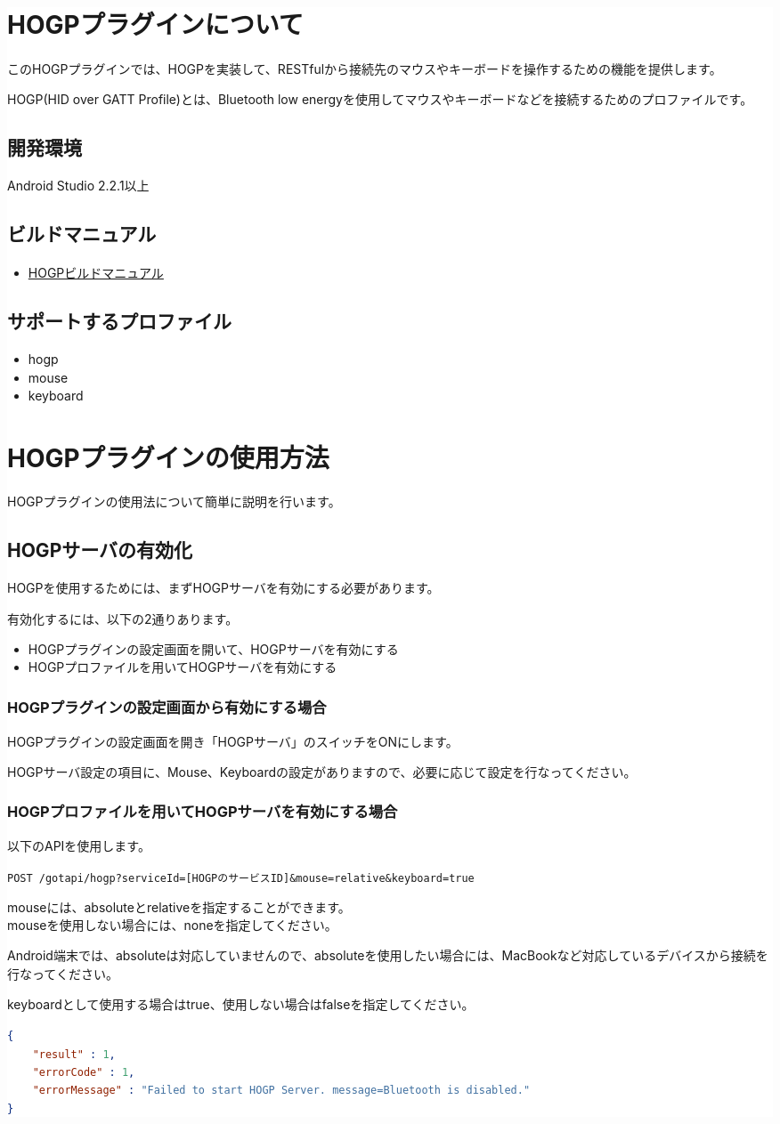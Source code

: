 # HOGPプラグインについて

このHOGPプラグインでは、HOGPを実装して、RESTfulから接続先のマウスやキーボードを操作するための機能を提供します。

HOGP(HID over GATT Profile)とは、Bluetooth low energyを使用してマウスやキーボードなどを接続するためのプロファイルです。

## 開発環境
Android Studio 2.2.1以上

## ビルドマニュアル
- [HOGPビルドマニュアル](https://github.com/DeviceConnect/DeviceConnect-Android/wiki/HOGP-Build)

## サポートするプロファイル
- hogp
- mouse
- keyboard

# HOGPプラグインの使用方法
HOGPプラグインの使用法について簡単に説明を行います。

## HOGPサーバの有効化
HOGPを使用するためには、まずHOGPサーバを有効にする必要があります。

有効化するには、以下の2通りあります。

- HOGPプラグインの設定画面を開いて、HOGPサーバを有効にする
- HOGPプロファイルを用いてHOGPサーバを有効にする

### HOGPプラグインの設定画面から有効にする場合
HOGPプラグインの設定画面を開き「HOGPサーバ」のスイッチをONにします。<br>

HOGPサーバ設定の項目に、Mouse、Keyboardの設定がありますので、必要に応じて設定を行なってください。

### HOGPプロファイルを用いてHOGPサーバを有効にする場合
以下のAPIを使用します。

```http
POST /gotapi/hogp?serviceId=[HOGPのサービスID]&mouse=relative&keyboard=true
```

mouseには、absoluteとrelativeを指定することができます。<br>
mouseを使用しない場合には、noneを指定してください。<br>

Android端末では、absoluteは対応していませんので、absoluteを使用したい場合には、MacBookなど対応しているデバイスから接続を行なってください。<br>

keyboardとして使用する場合はtrue、使用しない場合はfalseを指定してください。

```json
{
    "result" : 1,
    "errorCode" : 1,
    "errorMessage" : "Failed to start HOGP Server. message=Bluetooth is disabled."
}
```
